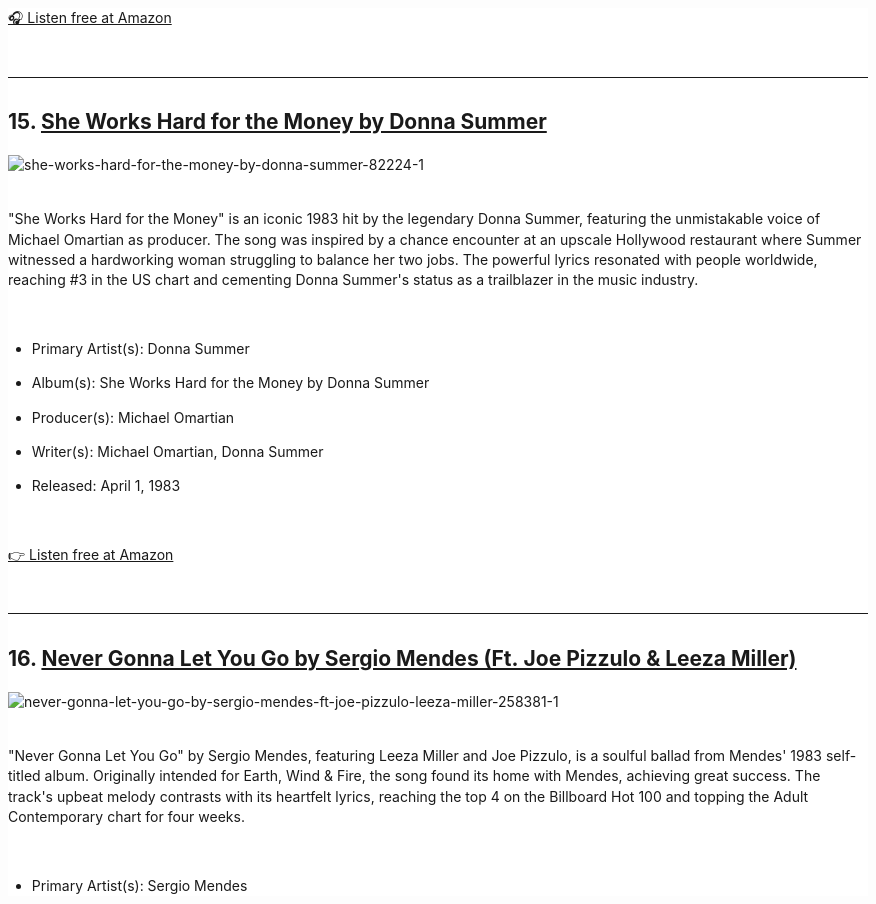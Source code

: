 [🎧 Listen free at Amazon](https://serp.ly/amazonprime)

<br>

<hr>

## 15. [She Works Hard for the Money by Donna Summer](https://serp.ly/amazon/She+Works+Hard+for+the+Money+by%C2%A0Donna%C2%A0Summer?i=digital-music)

<div class="image"><img alt="she-works-hard-for-the-money-by-donna-summer-82224-1" height="540" src="https://imagedelivery.net/XRNHhJkVKCwA1q8dBxfEtw/she-works-hard-for-the-money-by-donna-summer-82224-1/h=540,fit=pad,background=black"/></div>

<br>

"She Works Hard for the Money" is an iconic 1983 hit by the legendary Donna Summer, featuring the unmistakable voice of Michael Omartian as producer. The song was inspired by a chance encounter at an upscale Hollywood restaurant where Summer witnessed a hardworking woman struggling to balance her two jobs. The powerful lyrics resonated with people worldwide, reaching #3 in the US chart and cementing Donna Summer's status as a trailblazer in the music industry.

<br>

- Primary Artist(s): Donna Summer

- Album(s): She Works Hard for the Money by Donna Summer

- Producer(s): Michael Omartian

- Writer(s): Michael Omartian, Donna Summer

- Released: April 1, 1983

<br>

[👉 Listen free at Amazon](https://serp.ly/amazonprime)

<br>

<hr>

## 16. [Never Gonna Let You Go by Sergio Mendes (Ft. Joe Pizzulo & Leeza Miller)](https://serp.ly/amazon/Never+Gonna+Let+You+Go+by%C2%A0Sergio%C2%A0Mendes+%28Ft.%C2%A0Joe%C2%A0Pizzulo+%26+Leeza%C2%A0Miller%29?i=digital-music)

<div class="image"><img alt="never-gonna-let-you-go-by-sergio-mendes-ft-joe-pizzulo-leeza-miller-258381-1" height="540" src="https://imagedelivery.net/XRNHhJkVKCwA1q8dBxfEtw/never-gonna-let-you-go-by-sergio-mendes-ft-joe-pizzulo-leeza-miller-258381-1/h=540,fit=pad,background=black"/></div>

<br>

"Never Gonna Let You Go" by Sergio Mendes, featuring Leeza Miller and Joe Pizzulo, is a soulful ballad from Mendes' 1983 self-titled album. Originally intended for Earth, Wind & Fire, the song found its home with Mendes, achieving great success. The track's upbeat melody contrasts with its heartfelt lyrics, reaching the top 4 on the Billboard Hot 100 and topping the Adult Contemporary chart for four weeks.

<br>

- Primary Artist(s): Sergio Mendes
